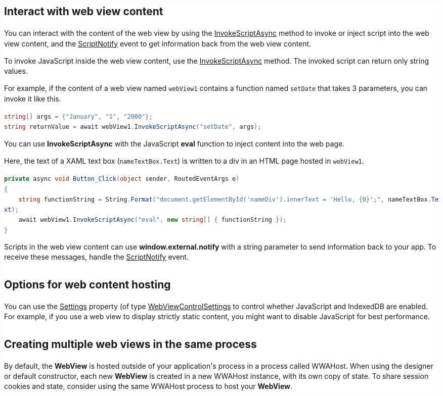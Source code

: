 ## Interact with web view content

You can interact with the content of the web view by using the [InvokeScriptAsync](https://docs.microsoft.com/uwp/api/windows.web.ui.interop.webviewcontrol.invokescriptasync) method to invoke or inject script into the web view content, and the [ScriptNotify](https://docs.microsoft.com/uwp/api/windows.web.ui.interop.webviewcontrol.scriptnotify) event to get information back from the web view content.

To invoke JavaScript inside the web view content, use the [InvokeScriptAsync](https://docs.microsoft.com/uwp/api/windows.web.ui.interop.webviewcontrol.invokescriptasync) method. The invoked script can return only string values.

For example, if the content of a web view named `webView1` contains a function named `setDate` that takes 3 parameters, you can invoke it like this.

```csharp
string[] args = {"January", "1", "2000"};
string returnValue = await webView1.InvokeScriptAsync("setDate", args);
```

You can use **InvokeScriptAsync** with the JavaScript **eval** function to inject content into the web page.

Here, the text of a XAML text box (`nameTextBox.Text`) is written to a div in an HTML page hosted in `webView1`.

```csharp
private async void Button_Click(object sender, RoutedEventArgs e)
{
    string functionString = String.Format("document.getElementById('nameDiv').innerText = 'Hello, {0}';", nameTextBox.Text);
    await webView1.InvokeScriptAsync("eval", new string[] { functionString });
}
```

Scripts in the web view content can use **window.external.notify** with a string parameter to send information back to your app. To receive these messages, handle the [ScriptNotify](https://docs.microsoft.com/uwp/api/windows.web.ui.interop.webviewcontrol.scriptnotify) event.

## Options for web content hosting

You can use the [Settings](https://docs.microsoft.com/uwp/api/windows.web.ui.interop.webviewcontrol.settings) property (of type [WebViewControlSettings](https://docs.microsoft.com/uwp/api/windows.web.ui.interop.webviewcontrolsettings) to control whether JavaScript and IndexedDB are enabled. For example, if you use a web view to display strictly static content, you might want to disable JavaScript for best performance.

## Creating multiple web views in the same process

By default, the **WebView** is hosted outside of your application's process in a process called WWAHost. When using the designer or default constructor, each new **WebView** is created in a new WWAHost instance, with its own copy of state. To share session cookies and state, consider using the same WWAHost process to host your **WebView**.
